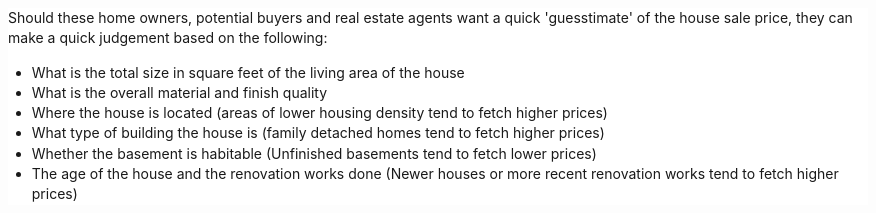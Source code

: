 Should these home owners, potential buyers and real estate agents want a quick 'guesstimate' of the house sale price, they can make a quick judgement based on the following:
- What is the total size in square feet of the living area of the house
- What is the overall material and finish quality
- Where the house is located (areas of lower housing density tend to fetch higher prices)
- What type of building the house is (family detached homes tend to fetch higher prices)
- Whether the basement is habitable (Unfinished basements tend to fetch lower prices)
- The age of the house and the renovation works done (Newer houses or more recent renovation works tend to fetch higher prices)
